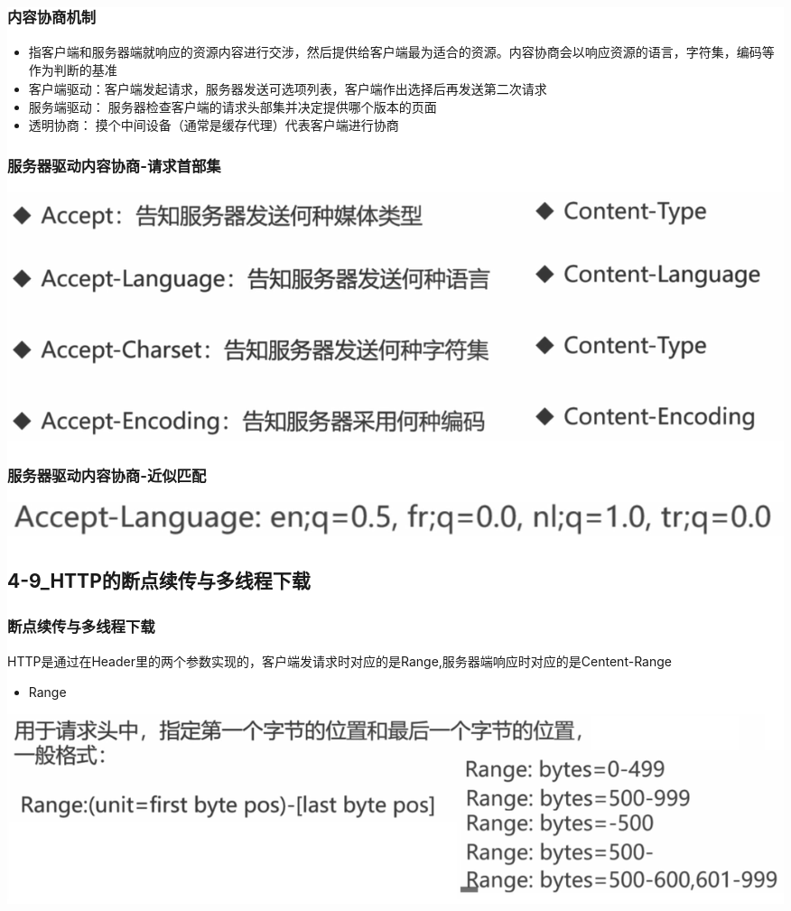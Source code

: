 ### 内容协商机制

- 指客户端和服务器端就响应的资源内容进行交涉，然后提供给客户端最为适合的资源。内容协商会以响应资源的语言，字符集，编码等作为判断的基准
- 客户端驱动：客户端发起请求，服务器发送可选项列表，客户端作出选择后再发送第二次请求
- 服务端驱动： 服务器检查客户端的请求头部集并决定提供哪个版本的页面
- 透明协商： 摸个中间设备（通常是缓存代理）代表客户端进行协商

### 服务器驱动内容协商-请求首部集

![服务器驱动内容协商-请求首部集](assets/服务器驱动内容协商-请求首部集.png)



### 服务器驱动内容协商-近似匹配

![服务器驱动内容协商-近似匹配](assets/服务器驱动内容协商-近似匹配.png)



## 4-9_HTTP的断点续传与多线程下载

### 断点续传与多线程下载

​	HTTP是通过在Header里的两个参数实现的，客户端发请求时对应的是Range,服务器端响应时对应的是Centent-Range

- Range

![Range](assets/Range.png)
